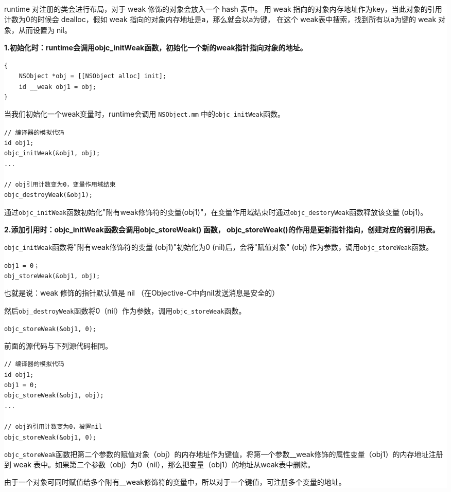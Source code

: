 runtime 对注册的类会进行布局，对于 weak 修饰的对象会放入一个 hash 表中。 用 weak 指向的对象内存地址作为key，当此对象的引用计数为0的时候会 dealloc，假如 weak 指向的对象内存地址是a，那么就会以a为键， 在这个 weak表中搜索，找到所有以a为键的 weak 对象，从而设置为 nil。

**1.初始化时：runtime会调用objc_initWeak函数，初始化一个新的weak指针指向对象的地址。**

```
{
    NSObject *obj = [[NSObject alloc] init];
    id __weak obj1 = obj;
}
```

当我们初始化一个weak变量时，runtime会调用 `NSObject.mm` 中的`objc_initWeak`函数。

```
// 编译器的模拟代码
id obj1;
objc_initWeak(&obj1, obj);
...

// obj引用计数变为0，变量作用域结束
objc_destroyWeak(&obj1);
```

通过`objc_initWeak`函数初始化"附有weak修饰符的变量(obj1)"，在变量作用域结束时通过`objc_destoryWeak`函数释放该变量 (obj1)。

**2.添加引用时：objc_initWeak函数会调用objc_storeWeak() 函数， objc_storeWeak()的作用是更新指针指向，创建对应的弱引用表。**

`objc_initWeak`函数将"附有weak修饰符的变量 (obj1)"初始化为0 (nil)后，会将"赋值对象" (obj) 作为参数，调用`objc_storeWeak`函数。

```
obj1 = 0；
obj_storeWeak(&obj1, obj);
```

也就是说：weak 修饰的指针默认值是 nil （在Objective-C中向nil发送消息是安全的）

然后`obj_destroyWeak`函数将0（nil）作为参数，调用`objc_storeWeak`函数。

```
objc_storeWeak(&obj1, 0);
```

前面的源代码与下列源代码相同。

```
// 编译器的模拟代码
id obj1;
obj1 = 0;
objc_storeWeak(&obj1, obj);
...

// obj的引用计数变为0，被置nil 
objc_storeWeak(&obj1, 0);
```

`objc_storeWeak`函数把第二个参数的赋值对象（obj）的内存地址作为键值，将第一个参数__weak修饰的属性变量（obj1）的内存地址注册到 weak 表中。如果第二个参数（obj）为0（nil），那么把变量（obj1）的地址从weak表中删除。

由于一个对象可同时赋值给多个附有__weak修饰符的变量中，所以对于一个键值，可注册多个变量的地址。
